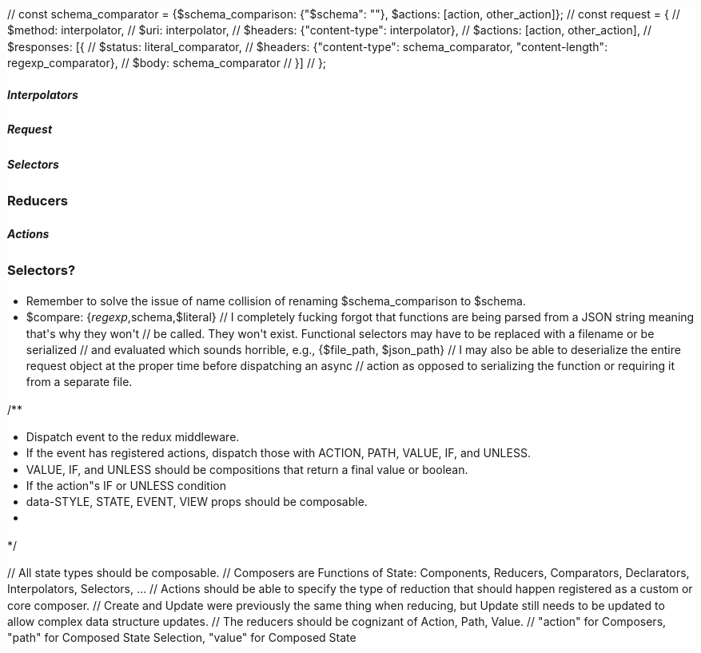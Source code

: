 // const schema_comparator = {$schema_comparison: {"$schema": ""}, $actions: [action, other_action]};
// const request = {
//     $method: interpolator,
//     $uri: interpolator,
//     $headers: {"content-type": interpolator},
//     $actions: [action, other_action],
//     $responses: [{
//         $status: literal_comparator,
//         $headers: {"content-type": schema_comparator, "content-length": regexp_comparator},
//         $body: schema_comparator
//     }]
// };

##### Interpolators

##### Request
    
##### Selectors

### Reducers
  
##### Actions
  
### Selectors?

+ Remember to solve the issue of name collision of renaming $schema_comparison to $schema.
+ $compare: {$regexp,$schema,$literal}
// I completely fucking forgot that functions are being parsed from a JSON string meaning that's why they won't
// be called. They won't exist. Functional selectors may have to be replaced with a filename or be serialized
// and evaluated which sounds horrible, e.g., {$file_path, $json_path}
// I may also be able to deserialize the entire request object at the proper time before dispatching an async
// action as opposed to serializing the function or requiring it from a separate file.

/**
 * Dispatch event to the redux middleware.
 * If the event has registered actions, dispatch those with ACTION, PATH, VALUE, IF, and UNLESS.
 * VALUE, IF, and UNLESS should be compositions that return a final value or boolean.
 * If the action"s IF or UNLESS condition
 * data-STYLE, STATE, EVENT, VIEW props should be composable.
 *
 */

// All state types should be composable.
// Composers are Functions of State: Components, Reducers, Comparators, Declarators, Interpolators, Selectors, ...
// Actions should be able to specify the type of reduction that should happen registered as a custom or core composer.
// Create and Update were previously the same thing when reducing, but Update still needs to be updated to allow complex data structure updates.
// The reducers should be cognizant of Action, Path, Value.
// "action" for Composers, "path" for Composed State Selection, "value" for Composed State
